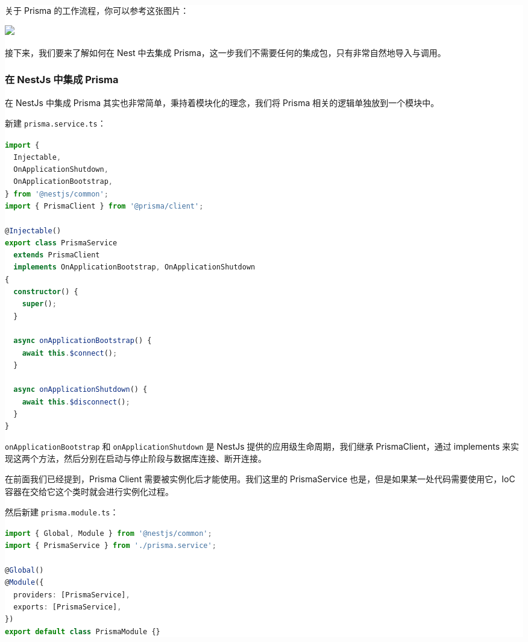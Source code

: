关于 Prisma 的工作流程，你可以参考这张图片：

![](https://p3-juejin.byteimg.com/tos-cn-i-k3u1fbpfcp/b92e9f7bc66c4dea82b8b911bba8a96e~tplv-k3u1fbpfcp-zoom-1.image)

接下来，我们要来了解如何在 Nest 中去集成 Prisma，这一步我们不需要任何的集成包，只有非常自然地导入与调用。

### 在 NestJs 中集成 Prisma

在 NestJs 中集成 Prisma 其实也非常简单，秉持着模块化的理念，我们将 Prisma 相关的逻辑单独放到一个模块中。

新建 `prisma.service.ts`：

```typescript
import {
  Injectable,
  OnApplicationShutdown,
  OnApplicationBootstrap,
} from '@nestjs/common';
import { PrismaClient } from '@prisma/client';

@Injectable()
export class PrismaService
  extends PrismaClient
  implements OnApplicationBootstrap, OnApplicationShutdown
{
  constructor() {
    super();
  }

  async onApplicationBootstrap() {
    await this.$connect();
  }

  async onApplicationShutdown() {
    await this.$disconnect();
  }
}
```

`onApplicationBootstrap` 和 `onApplicationShutdown` 是 NestJs 提供的应用级生命周期，我们继承 PrismaClient，通过 implements 来实现这两个方法，然后分别在启动与停止阶段与数据库连接、断开连接。

在前面我们已经提到，Prisma Client 需要被实例化后才能使用。我们这里的 PrismaService 也是，但是如果某一处代码需要使用它，IoC 容器在交给它这个类时就会进行实例化过程。

然后新建 `prisma.module.ts`：

```typescript
import { Global, Module } from '@nestjs/common';
import { PrismaService } from './prisma.service';

@Global()
@Module({
  providers: [PrismaService],
  exports: [PrismaService],
})
export default class PrismaModule {}
```
